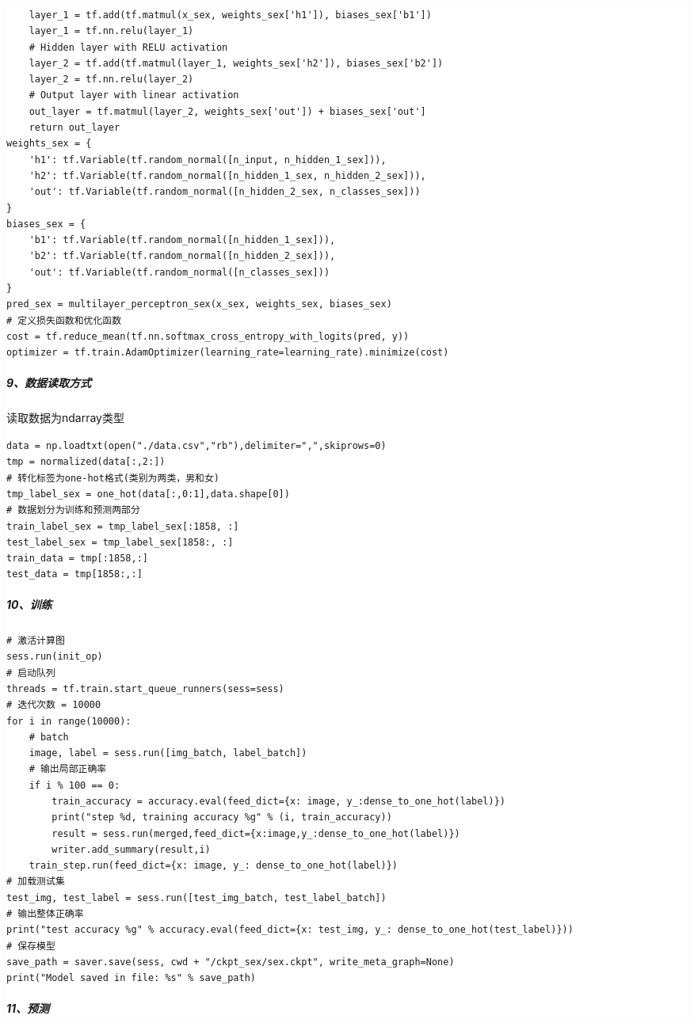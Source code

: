 ```
    layer_1 = tf.add(tf.matmul(x_sex, weights_sex['h1']), biases_sex['b1'])
    layer_1 = tf.nn.relu(layer_1)
    # Hidden layer with RELU activation
    layer_2 = tf.add(tf.matmul(layer_1, weights_sex['h2']), biases_sex['b2'])
    layer_2 = tf.nn.relu(layer_2)
    # Output layer with linear activation
    out_layer = tf.matmul(layer_2, weights_sex['out']) + biases_sex['out']
    return out_layer
weights_sex = {
    'h1': tf.Variable(tf.random_normal([n_input, n_hidden_1_sex])),
    'h2': tf.Variable(tf.random_normal([n_hidden_1_sex, n_hidden_2_sex])),
    'out': tf.Variable(tf.random_normal([n_hidden_2_sex, n_classes_sex]))
}
biases_sex = {
    'b1': tf.Variable(tf.random_normal([n_hidden_1_sex])),
    'b2': tf.Variable(tf.random_normal([n_hidden_2_sex])),
    'out': tf.Variable(tf.random_normal([n_classes_sex]))
}
pred_sex = multilayer_perceptron_sex(x_sex, weights_sex, biases_sex)
# 定义损失函数和优化函数
cost = tf.reduce_mean(tf.nn.softmax_cross_entropy_with_logits(pred, y))
optimizer = tf.train.AdamOptimizer(learning_rate=learning_rate).minimize(cost)
```
##### 9、数据读取方式
读取数据为ndarray类型
```
data = np.loadtxt(open("./data.csv","rb"),delimiter=",",skiprows=0)
tmp = normalized(data[:,2:])
# 转化标签为one-hot格式(类别为两类，男和女)
tmp_label_sex = one_hot(data[:,0:1],data.shape[0])
# 数据划分为训练和预测两部分
train_label_sex = tmp_label_sex[:1858, :]
test_label_sex = tmp_label_sex[1858:, :]
train_data = tmp[:1858,:]
test_data = tmp[1858:,:]
```
##### 10、训练
```
# 激活计算图
sess.run(init_op)
# 启动队列
threads = tf.train.start_queue_runners(sess=sess)
# 迭代次数 = 10000
for i in range(10000):
    # batch
    image, label = sess.run([img_batch, label_batch])
    # 输出局部正确率
    if i % 100 == 0:
        train_accuracy = accuracy.eval(feed_dict={x: image, y_:dense_to_one_hot(label)})
        print("step %d, training accuracy %g" % (i, train_accuracy))
        result = sess.run(merged,feed_dict={x:image,y_:dense_to_one_hot(label)})
        writer.add_summary(result,i)
    train_step.run(feed_dict={x: image, y_: dense_to_one_hot(label)})
# 加载测试集
test_img, test_label = sess.run([test_img_batch, test_label_batch])
# 输出整体正确率
print("test accuracy %g" % accuracy.eval(feed_dict={x: test_img, y_: dense_to_one_hot(test_label)}))
# 保存模型
save_path = saver.save(sess, cwd + "/ckpt_sex/sex.ckpt", write_meta_graph=None)
print("Model saved in file: %s" % save_path)
```
##### 11、预测